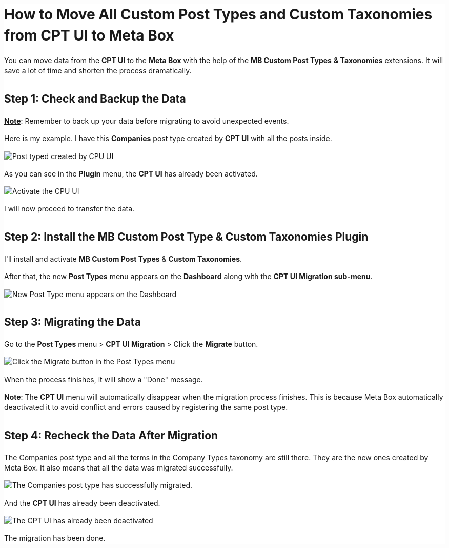 <h1>How to Move All Custom Post Types and Custom Taxonomies from CPT UI to Meta Box</h1>

You can move data from the <strong>CPT UI</strong> to the <strong>Meta Box</strong> with the help of the <strong>MB Custom Post Types</strong> <strong>&amp; Taxonomies</strong> extensions. It will save a lot of time and shorten the process dramatically.

<h2>Step 1: Check and Backup the Data</h2>

<strong><ins>Note</ins></strong>: Remember to back up your data before migrating to avoid unexpected events.

Here is my example. I have this <strong>Companies</strong> post type created by <strong>CPT UI</strong> with all the posts inside.

<img src="https://imgur.elightup.com/vyTY90m.png" alt="Post typed created by CPU UI" width="1200" height="602" />

As you can see in the <strong>Plugin</strong> menu, the <strong>CPT UI</strong> has already been activated.

<img src="https://imgur.elightup.com/U4ZKxGf.png" alt="Activate the CPU UI" width="1560" height="636" />

I will now proceed to transfer the data.

<h2>Step 2: Install the MB Custom Post Type &amp; Custom Taxonomies Plugin</h2>

I'll install and activate <strong>MB Custom Post Types</strong> &amp; <strong>Custom Taxonomies</strong>.

After that, the new <strong>Post Types</strong> menu appears on the <strong>Dashboard</strong> along with the <strong>CPT UI Migration sub-menu</strong>.

<img src="https://imgur.elightup.com/sxEKSlv.png" alt="New Post Type menu appears on the Dashboard" width="1200" height="606" />

<h2>Step 3: Migrating the Data</h2>

Go to the <strong>Post Types</strong> menu &gt; <strong>CPT UI Migration</strong> &gt; Click the <strong>Migrate</strong> button.

<img src="https://imgur.elightup.com/FRk0drJ.png" alt="Click the Migrate button in the Post Types menu" width="1200" height="603" />

When the process finishes, it will show a "Done" message.

<strong>Note</strong>: The <strong>CPT UI</strong> menu will automatically disappear when the migration process finishes. This is because Meta Box automatically deactivated it to avoid conflict and errors caused by registering the same post type.

<h2>Step 4: Recheck the Data After Migration</h2>

The Companies post type and all the terms in the Company Types taxonomy are still there. They are the new ones created by Meta Box. It also means that all the data was migrated successfully.

<img src="https://imgur.elightup.com/x7i0sB9.png" alt="The Companies post type has successfully migrated." width="1200" height="606" />

And the <strong>CPT UI</strong> has already been deactivated.

<img src="https://imgur.elightup.com/U4ZKxGf.png" alt="The CPT UI has already been deactivated" width="1560" height="636" />

The migration has been done.
